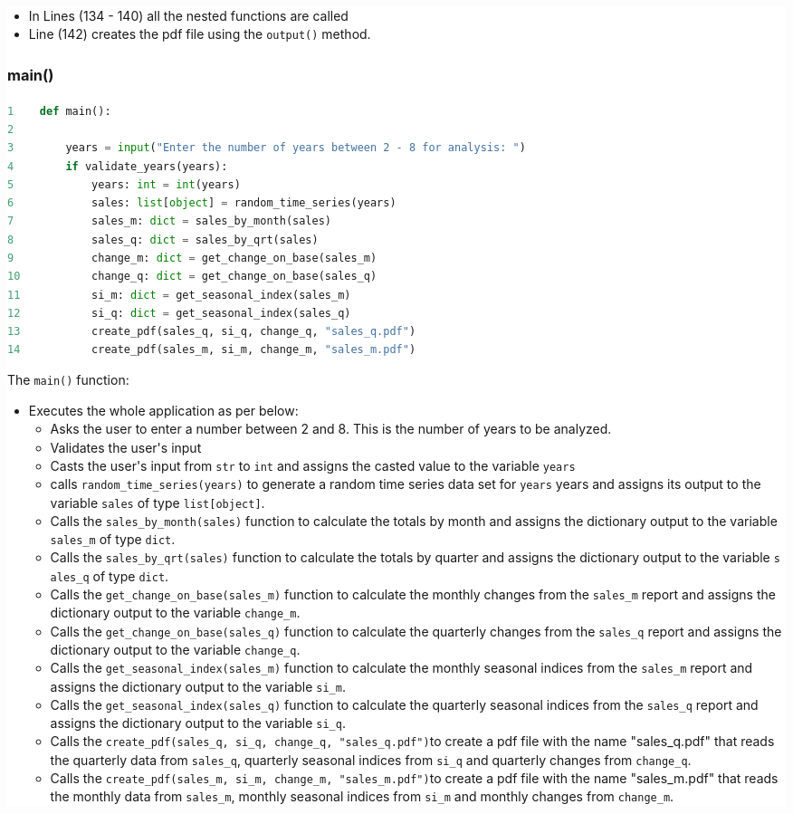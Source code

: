 - In Lines (134 - 140) all the nested functions are called
- Line (142) creates the pdf file using the `output()` method.


### main()

```python
1    def main():
2        
3        years = input("Enter the number of years between 2 - 8 for analysis: ")
4        if validate_years(years):
5            years: int = int(years)
6            sales: list[object] = random_time_series(years)
7            sales_m: dict = sales_by_month(sales)
8            sales_q: dict = sales_by_qrt(sales)
9            change_m: dict = get_change_on_base(sales_m)
10           change_q: dict = get_change_on_base(sales_q)
11           si_m: dict = get_seasonal_index(sales_m)
12           si_q: dict = get_seasonal_index(sales_q)
13           create_pdf(sales_q, si_q, change_q, "sales_q.pdf")
14           create_pdf(sales_m, si_m, change_m, "sales_m.pdf")

```


The `main()` function:
- Executes the whole application as per below:
  - Asks the user to enter a number between 2 and 8.  This is the number of years to be analyzed.
  - Validates the user's input
  - Casts the user's input from `str` to `int` and assigns the casted value to the variable `years`
  - calls `random_time_series(years)` to generate a random time series data set for `years` years and assigns its output to the variable `sales` of type `list[object]`.
  - Calls the `sales_by_month(sales)` function to calculate the totals by month and assigns the dictionary output to the variable `sales_m` of type `dict`.
  - Calls the `sales_by_qrt(sales)` function to calculate the totals by quarter and assigns the dictionary output to the variable `sales_q` of type `dict`.
  - Calls the `get_change_on_base(sales_m)` function to calculate the monthly changes from the `sales_m` report and assigns the dictionary output to the variable `change_m`.
  - Calls the `get_change_on_base(sales_q)` function to calculate the quarterly changes from the `sales_q` report and assigns the dictionary output to the variable `change_q`.
  - Calls the `get_seasonal_index(sales_m)` function to calculate the monthly seasonal indices from the `sales_m` report and assigns the dictionary output to the variable `si_m`.
  - Calls the `get_seasonal_index(sales_q)` function to calculate the quarterly seasonal indices from the `sales_q` report and assigns the dictionary output to the variable `si_q`.
  - Calls the `create_pdf(sales_q, si_q, change_q, "sales_q.pdf")`to create a pdf file with the name "sales_q.pdf" that reads the quarterly data from `sales_q`, quarterly seasonal indices from `si_q` and quarterly changes from `change_q`.
  - Calls the `create_pdf(sales_m, si_m, change_m, "sales_m.pdf")`to create a pdf file with the name "sales_m.pdf" that reads the monthly data from `sales_m`, monthly seasonal indices from `si_m` and monthly changes from `change_m`.



